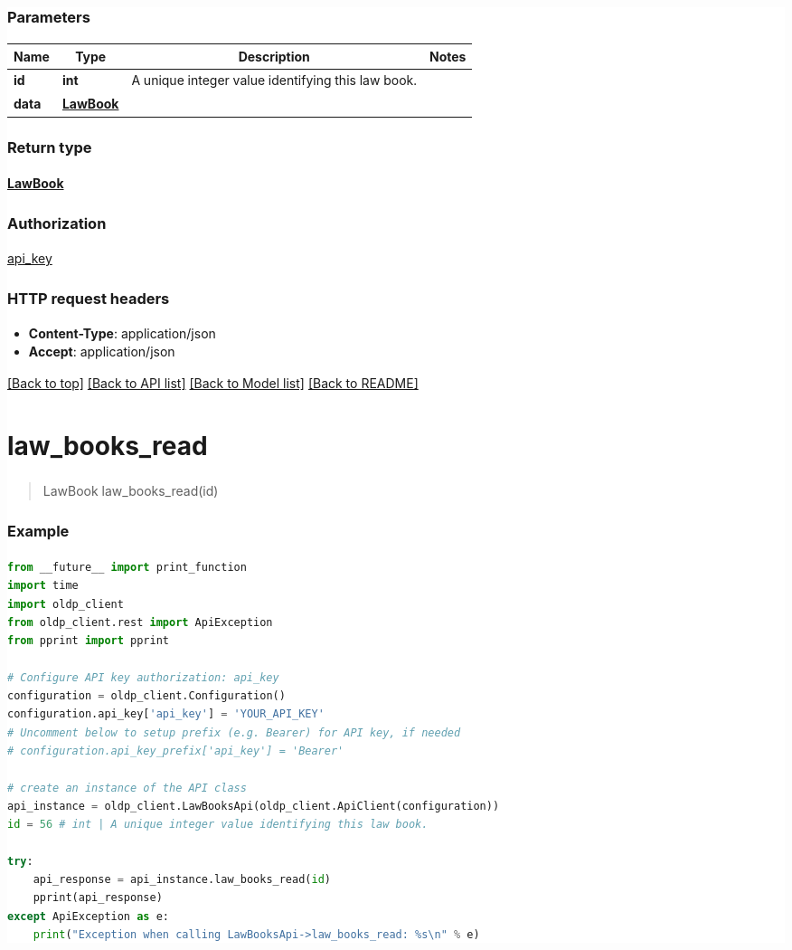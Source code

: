 ### Parameters

Name | Type | Description  | Notes
------------- | ------------- | ------------- | -------------
 **id** | **int**| A unique integer value identifying this law book. | 
 **data** | [**LawBook**](LawBook.md)|  | 

### Return type

[**LawBook**](LawBook.md)

### Authorization

[api_key](../README.md#api_key)

### HTTP request headers

 - **Content-Type**: application/json
 - **Accept**: application/json

[[Back to top]](#) [[Back to API list]](../README.md#documentation-for-api-endpoints) [[Back to Model list]](../README.md#documentation-for-models) [[Back to README]](../README.md)

# **law_books_read**
> LawBook law_books_read(id)





### Example
```python
from __future__ import print_function
import time
import oldp_client
from oldp_client.rest import ApiException
from pprint import pprint

# Configure API key authorization: api_key
configuration = oldp_client.Configuration()
configuration.api_key['api_key'] = 'YOUR_API_KEY'
# Uncomment below to setup prefix (e.g. Bearer) for API key, if needed
# configuration.api_key_prefix['api_key'] = 'Bearer'

# create an instance of the API class
api_instance = oldp_client.LawBooksApi(oldp_client.ApiClient(configuration))
id = 56 # int | A unique integer value identifying this law book.

try:
    api_response = api_instance.law_books_read(id)
    pprint(api_response)
except ApiException as e:
    print("Exception when calling LawBooksApi->law_books_read: %s\n" % e)
```
